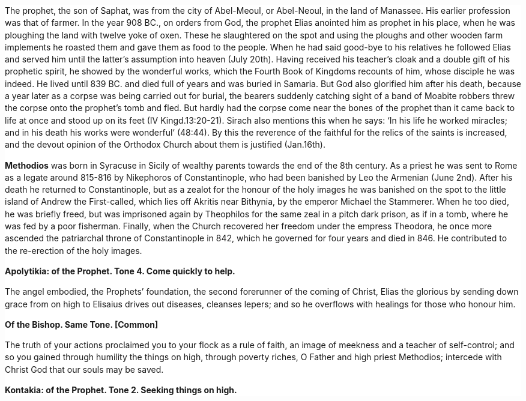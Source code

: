 The prophet, the son of Saphat, was from the city of Abel-Meoul, or
Abel-Neoul, in the land of Manassee. His earlier profession was that of
farmer. In the year 908 BC., on orders from God, the prophet Elias
anointed him as prophet in his place, when he was ploughing the land
with twelve yoke of oxen. These he slaughtered on the spot and using the
ploughs and other wooden farm implements he roasted them and gave them
as food to the people. When he had said good-bye to his relatives he
followed Elias and served him until the latter’s assumption into heaven
(July 20th). Having received his teacher’s cloak and a double gift of
his prophetic spirit, he showed by the wonderful works, which the Fourth
Book of Kingdoms recounts of him, whose disciple he was indeed. He lived
until 839 BC. and died full of years and was buried in Samaria. But God
also glorified him after his death, because a year later as a corpse was
being carried out for burial, the bearers suddenly catching sight of a
band of Moabite robbers threw the corpse onto the prophet’s tomb and
fled. But hardly had the corpse come near the bones of the prophet than
it came back to life at once and stood up on its feet (IV
Kingd.13:20-21). Sirach also mentions this when he says: ‘In his life he
worked miracles; and in his death his works were wonderful‘ (48:44). By
this the reverence of the faithful for the relics of the saints is
increased, and the devout opinion of the Orthodox Church about them is
justified (Jan.16th).

**Methodios** was born in Syracuse in Sicily of wealthy parents towards
the end of the 8th century. As a priest he was sent to Rome as a legate
around 815-816 by Nikephoros of Constantinople, who had been banished by
Leo the Armenian (June 2nd). After his death he returned to
Constantinople, but as a zealot for the honour of the holy images he was
banished on the spot to the little island of Andrew the First-called,
which lies off Akritis near Bithynia, by the emperor Michael the
Stammerer. When he too died, he was briefly freed, but was imprisoned
again by Theophilos for the same zeal in a pitch dark prison, as if in a
tomb, where he was fed by a poor fisherman. Finally, when the Church
recovered her freedom under the empress Theodora, he once more ascended
the patriarchal throne of Constantinople in 842, which he governed for
four years and died in 846. He contributed to the re-erection of the
holy images.

**Apolytikia: of the Prophet. Tone 4. Come quickly to help.**

The angel embodied, the Prophets’ foundation, the second forerunner of
the coming of Christ, Elias the glorious by sending down grace from on
high to Elisaius drives out diseases, cleanses lepers; and so he
overflows with healings for those who honour him.

**Of the Bishop. Same Tone. \[Common\]**

The truth of your actions proclaimed you to your flock as a rule of
faith, an image of meekness and a teacher of self-control; and so you
gained through humility the things on high, through poverty riches, O
Father and high priest Methodios; intercede with Christ God that our
souls may be saved.

**Kontakia: of the Prophet. Tone 2. Seeking things on high.**

